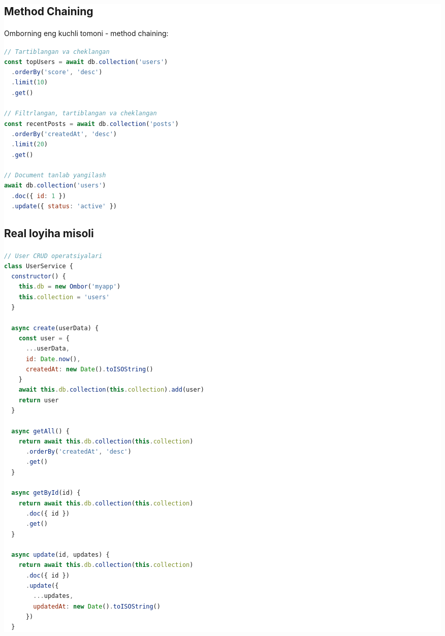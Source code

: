 ## Method Chaining

Omborning eng kuchli tomoni - method chaining:

```javascript
// Tartiblangan va cheklangan
const topUsers = await db.collection('users')
  .orderBy('score', 'desc')
  .limit(10)
  .get()

// Filtrlangan, tartiblangan va cheklangan
const recentPosts = await db.collection('posts')
  .orderBy('createdAt', 'desc')
  .limit(20)
  .get()

// Document tanlab yangilash
await db.collection('users')
  .doc({ id: 1 })
  .update({ status: 'active' })
```

## Real loyiha misoli

```javascript
// User CRUD operatsiyalari
class UserService {
  constructor() {
    this.db = new Ombor('myapp')
    this.collection = 'users'
  }

  async create(userData) {
    const user = {
      ...userData,
      id: Date.now(),
      createdAt: new Date().toISOString()
    }
    await this.db.collection(this.collection).add(user)
    return user
  }

  async getAll() {
    return await this.db.collection(this.collection)
      .orderBy('createdAt', 'desc')
      .get()
  }

  async getById(id) {
    return await this.db.collection(this.collection)
      .doc({ id })
      .get()
  }

  async update(id, updates) {
    return await this.db.collection(this.collection)
      .doc({ id })
      .update({
        ...updates,
        updatedAt: new Date().toISOString()
      })
  }

```